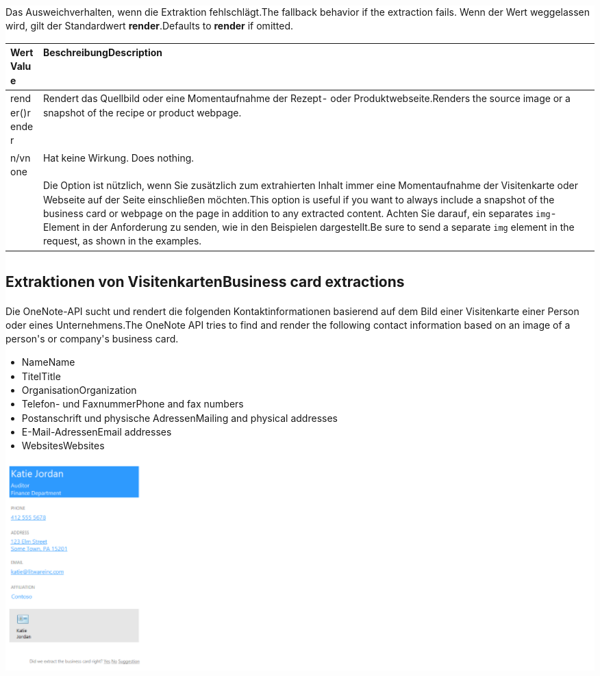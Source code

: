 <span data-ttu-id="15aed-131">Das Ausweichverhalten, wenn die Extraktion fehlschlägt.</span><span class="sxs-lookup"><span data-stu-id="15aed-131">The fallback behavior if the extraction fails.</span></span> <span data-ttu-id="15aed-132">Wenn der Wert weggelassen wird, gilt der Standardwert **render**.</span><span class="sxs-lookup"><span data-stu-id="15aed-132">Defaults to **render** if omitted.</span></span> 

| <span data-ttu-id="15aed-133">Wert</span><span class="sxs-lookup"><span data-stu-id="15aed-133">Value</span></span> | <span data-ttu-id="15aed-134">Beschreibung</span><span class="sxs-lookup"><span data-stu-id="15aed-134">Description</span></span> |
|:------|:------|
| <span data-ttu-id="15aed-135">render()</span><span class="sxs-lookup"><span data-stu-id="15aed-135">render</span></span> | <span data-ttu-id="15aed-136">Rendert das Quellbild oder eine Momentaufnahme der Rezept- oder Produktwebseite.</span><span class="sxs-lookup"><span data-stu-id="15aed-136">Renders the source image or a snapshot of the recipe or product webpage.</span></span> |
| <span data-ttu-id="15aed-137">n/v</span><span class="sxs-lookup"><span data-stu-id="15aed-137">none</span></span> | <span data-ttu-id="15aed-138">Hat keine Wirkung. </span><span class="sxs-lookup"><span data-stu-id="15aed-138">Does nothing.</span></span><br /><br /><span data-ttu-id="15aed-139">Die Option ist nützlich, wenn Sie zusätzlich zum extrahierten Inhalt immer eine Momentaufnahme der Visitenkarte oder Webseite auf der Seite einschließen möchten.</span><span class="sxs-lookup"><span data-stu-id="15aed-139">This option is useful if you want to always include a snapshot of the business card or webpage on the page in addition to any extracted content.</span></span> <span data-ttu-id="15aed-140">Achten Sie darauf, ein separates `img`-Element in der Anforderung zu senden, wie in den Beispielen dargestellt.</span><span class="sxs-lookup"><span data-stu-id="15aed-140">Be sure to send a separate `img` element in the request, as shown in the examples.</span></span> |

<a name="biz-card"></a>

## <a name="business-card-extractions"></a><span data-ttu-id="15aed-141">Extraktionen von Visitenkarten</span><span class="sxs-lookup"><span data-stu-id="15aed-141">Business card extractions</span></span>

<span data-ttu-id="15aed-142">Die OneNote-API sucht und rendert die folgenden Kontaktinformationen basierend auf dem Bild einer Visitenkarte einer Person oder eines Unternehmens.</span><span class="sxs-lookup"><span data-stu-id="15aed-142">The OneNote API tries to find and render the following contact information based on an image of a person's or company's business card.</span></span>

- <span data-ttu-id="15aed-143">Name</span><span class="sxs-lookup"><span data-stu-id="15aed-143">Name</span></span>
- <span data-ttu-id="15aed-144">Titel</span><span class="sxs-lookup"><span data-stu-id="15aed-144">Title</span></span>
- <span data-ttu-id="15aed-145">Organisation</span><span class="sxs-lookup"><span data-stu-id="15aed-145">Organization</span></span>
- <span data-ttu-id="15aed-146">Telefon- und Faxnummer</span><span class="sxs-lookup"><span data-stu-id="15aed-146">Phone and fax numbers</span></span>
- <span data-ttu-id="15aed-147">Postanschrift und physische Adressen</span><span class="sxs-lookup"><span data-stu-id="15aed-147">Mailing and physical addresses</span></span>
- <span data-ttu-id="15aed-148">E-Mail-Adressen</span><span class="sxs-lookup"><span data-stu-id="15aed-148">Email addresses</span></span>
- <span data-ttu-id="15aed-149">Websites</span><span class="sxs-lookup"><span data-stu-id="15aed-149">Websites</span></span>



<img alt="An example business card extraction" src="images/biz-card-extraction.png" width="200">
